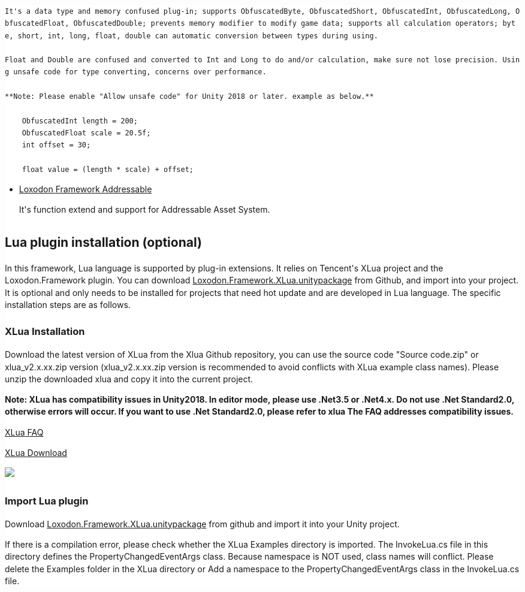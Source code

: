 	It's a data type and memory confused plug-in; supports ObfuscatedByte, ObfuscatedShort, ObfuscatedInt, ObfuscatedLong, ObfuscatedFloat, ObfuscatedDouble; prevents memory modifier to modify game data; supports all calculation operators; byte, short, int, long, float, double can automatic conversion between types during using.

	Float and Double are confused and converted to Int and Long to do and/or calculation, make sure not lose precision. Using unsafe code for type converting, concerns over performance.

	**Note: Please enable "Allow unsafe code" for Unity 2018 or later. example as below.**

	    ObfuscatedInt length = 200;
	    ObfuscatedFloat scale = 20.5f;
	    int offset = 30;

	    float value = (length * scale) + offset;

- [Loxodon Framework Addressable](https://github.com/vovgou/loxodon-framework?path=Loxodon.Framework.Addressable)

	It's function extend and support for Addressable Asset System.

<div style="page-break-after: always;"></div>

## Lua plugin installation (optional)

In this framework, Lua language is supported by plug-in extensions. It relies on Tencent's XLua project and the Loxodon.Framework plugin. You can download [Loxodon.Framework.XLua.unitypackage](https://github.com/vovgou/loxodon-framework/releases) from Github, and import into your project. It is optional and only needs to be installed for projects that need hot update and are developed in Lua language. The specific installation steps are as follows.

### XLua Installation

Download the latest version of XLua from the Xlua Github repository, you can use the source code "Source code.zip" or xlua_v2.x.xx.zip version (xlua_v2.x.xx.zip version is recommended to avoid conflicts with XLua example class names). Please unzip the downloaded xlua and copy it into the current project.

**Note: XLua has compatibility issues in Unity2018. In editor mode, please use .Net3.5 or .Net4.x. Do not use .Net Standard2.0, otherwise errors will occur. If you want to use .Net Standard2.0, please refer to xlua The FAQ addresses compatibility issues.**

[XLua FAQ](https://github.com/Tencent/xLua/blob/master/Assets/XLua/Doc/faq.md)

[XLua Download](https://github.com/Tencent/xLua/releases "xlua")

![](images/xlua_2.1.14.png)

### Import Lua plugin

Download [Loxodon.Framework.XLua.unitypackage](https://github.com/vovgou/loxodon-framework/releases) from github and import it into your Unity project.

If there is a compilation error, please check whether the XLua Examples directory is imported. The InvokeLua.cs file in this directory defines the PropertyChangedEventArgs class. Because namespace is NOT used, class names will conflict. Please delete the Examples folder in the XLua directory or Add a namespace to the PropertyChangedEventArgs class in the InvokeLua.cs file.
